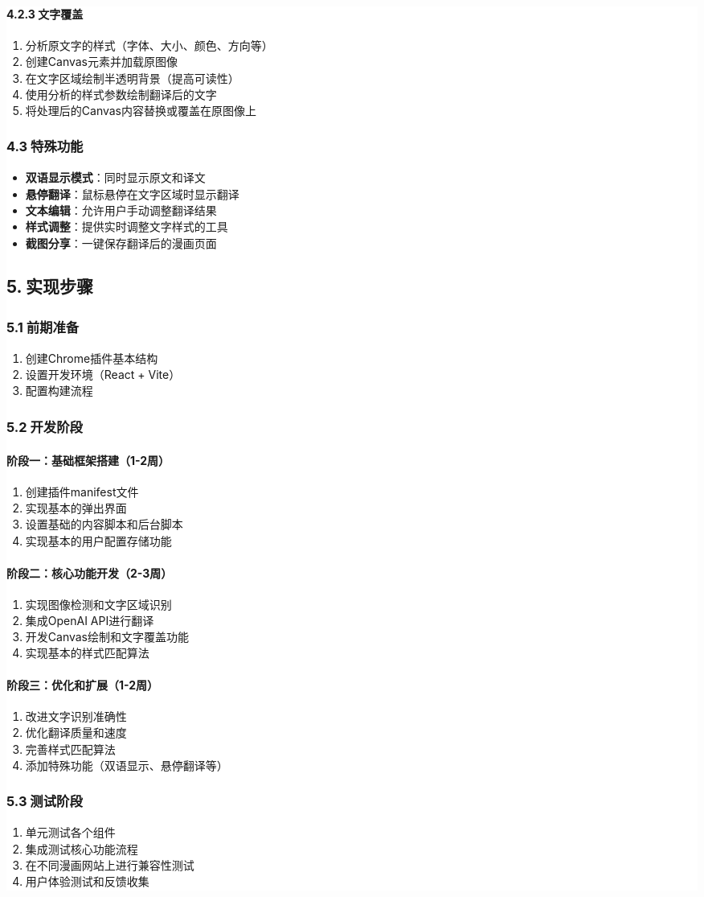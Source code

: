 #### 4.2.3 文字覆盖

1. 分析原文字的样式（字体、大小、颜色、方向等）
2. 创建Canvas元素并加载原图像
3. 在文字区域绘制半透明背景（提高可读性）
4. 使用分析的样式参数绘制翻译后的文字
5. 将处理后的Canvas内容替换或覆盖在原图像上

### 4.3 特殊功能

- **双语显示模式**：同时显示原文和译文
- **悬停翻译**：鼠标悬停在文字区域时显示翻译
- **文本编辑**：允许用户手动调整翻译结果
- **样式调整**：提供实时调整文字样式的工具
- **截图分享**：一键保存翻译后的漫画页面

## 5. 实现步骤

### 5.1 前期准备

1. 创建Chrome插件基本结构
2. 设置开发环境（React + Vite）
3. 配置构建流程

### 5.2 开发阶段

#### 阶段一：基础框架搭建（1-2周）

1. 创建插件manifest文件
2. 实现基本的弹出界面
3. 设置基础的内容脚本和后台脚本
4. 实现基本的用户配置存储功能

#### 阶段二：核心功能开发（2-3周）

1. 实现图像检测和文字区域识别
2. 集成OpenAI API进行翻译
3. 开发Canvas绘制和文字覆盖功能
4. 实现基本的样式匹配算法

#### 阶段三：优化和扩展（1-2周）

1. 改进文字识别准确性
2. 优化翻译质量和速度
3. 完善样式匹配算法
4. 添加特殊功能（双语显示、悬停翻译等）

### 5.3 测试阶段

1. 单元测试各个组件
2. 集成测试核心功能流程
3. 在不同漫画网站上进行兼容性测试
4. 用户体验测试和反馈收集
